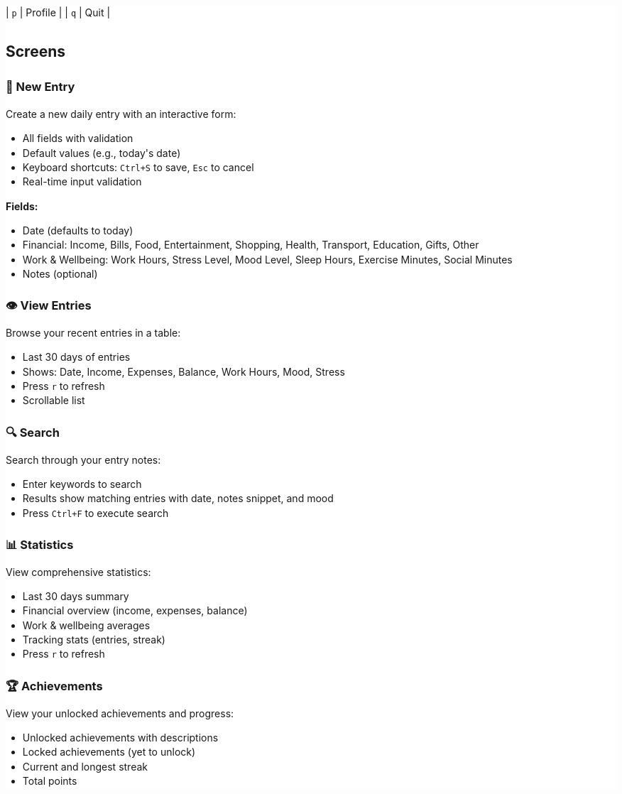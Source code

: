 | `p` | Profile |
| `q` | Quit |

## Screens

### 📝 New Entry

Create a new daily entry with an interactive form:
- All fields with validation
- Default values (e.g., today's date)
- Keyboard shortcuts: `Ctrl+S` to save, `Esc` to cancel
- Real-time input validation

**Fields:**
- Date (defaults to today)
- Financial: Income, Bills, Food, Entertainment, Shopping, Health, Transport, Education, Gifts, Other
- Work & Wellbeing: Work Hours, Stress Level, Mood Level, Sleep Hours, Exercise Minutes, Social Minutes
- Notes (optional)

### 👁️ View Entries

Browse your recent entries in a table:
- Last 30 days of entries
- Shows: Date, Income, Expenses, Balance, Work Hours, Mood, Stress
- Press `r` to refresh
- Scrollable list

### 🔍 Search

Search through your entry notes:
- Enter keywords to search
- Results show matching entries with date, notes snippet, and mood
- Press `Ctrl+F` to execute search

### 📊 Statistics

View comprehensive statistics:
- Last 30 days summary
- Financial overview (income, expenses, balance)
- Work & wellbeing averages
- Tracking stats (entries, streak)
- Press `r` to refresh

### 🏆 Achievements

View your unlocked achievements and progress:
- Unlocked achievements with descriptions
- Locked achievements (yet to unlock)
- Current and longest streak
- Total points
